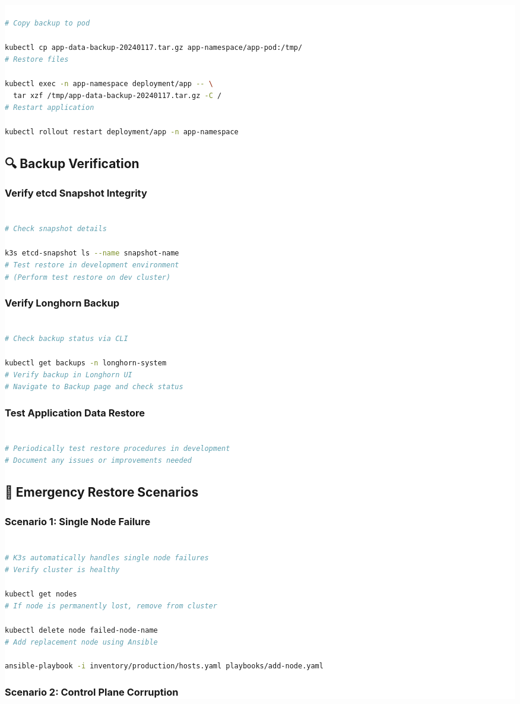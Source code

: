 ```bash

# Copy backup to pod

kubectl cp app-data-backup-20240117.tar.gz app-namespace/app-pod:/tmp/
# Restore files

kubectl exec -n app-namespace deployment/app -- \
  tar xzf /tmp/app-data-backup-20240117.tar.gz -C /
# Restart application

kubectl rollout restart deployment/app -n app-namespace
```
## 🔍 Backup Verification

### Verify etcd Snapshot Integrity

```bash

# Check snapshot details

k3s etcd-snapshot ls --name snapshot-name
# Test restore in development environment
# (Perform test restore on dev cluster)

```
### Verify Longhorn Backup

```bash

# Check backup status via CLI

kubectl get backups -n longhorn-system
# Verify backup in Longhorn UI
# Navigate to Backup page and check status

```
### Test Application Data Restore

```bash

# Periodically test restore procedures in development
# Document any issues or improvements needed

```
## 🚨 Emergency Restore Scenarios

### Scenario 1: Single Node Failure

```bash

# K3s automatically handles single node failures
# Verify cluster is healthy

kubectl get nodes
# If node is permanently lost, remove from cluster

kubectl delete node failed-node-name
# Add replacement node using Ansible

ansible-playbook -i inventory/production/hosts.yaml playbooks/add-node.yaml
```
### Scenario 2: Control Plane Corruption
